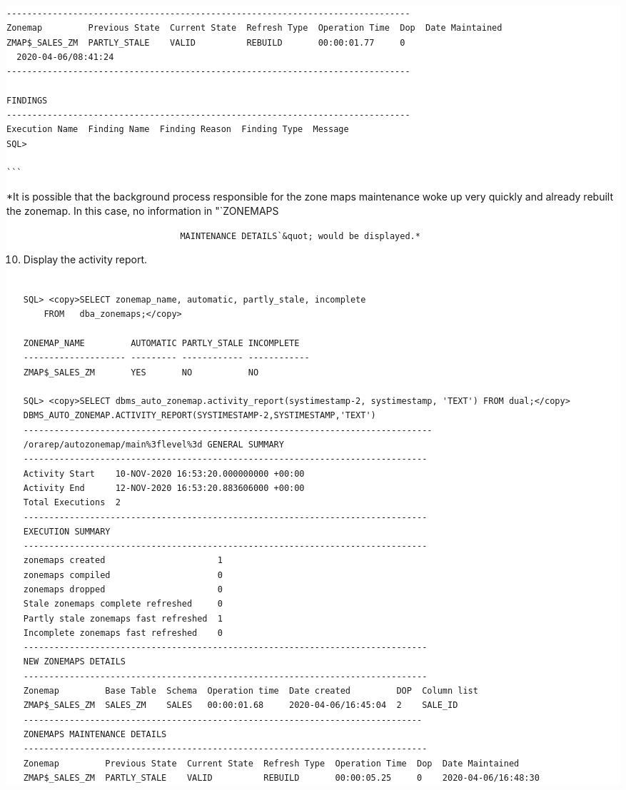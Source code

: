     -------------------------------------------------------------------------------
    Zonemap         Previous State  Current State  Refresh Type  Operation Time  Dop  Date Maintained
    ZMAP$_SALES_ZM  PARTLY_STALE    VALID          REBUILD       00:00:01.77     0
      2020-04-06/08:41:24
    -------------------------------------------------------------------------------

    FINDINGS
    -------------------------------------------------------------------------------
    Execution Name  Finding Name  Finding Reason  Finding Type  Message
    SQL>

    ```

  *It is possible that the background process responsible for the zone maps maintenance woke up very quickly and already rebuilt the zonemap. In this case, no information in &quot;`ZONEMAPS

                                      MAINTENANCE DETAILS`&quot; would be displayed.*



10. Display the activity report.


    ```

    SQL> <copy>SELECT zonemap_name, automatic, partly_stale, incomplete
        FROM   dba_zonemaps;</copy>

    ZONEMAP_NAME         AUTOMATIC PARTLY_STALE INCOMPLETE
    -------------------- --------- ------------ ------------
    ZMAP$_SALES_ZM       YES       NO           NO

    SQL> <copy>SELECT dbms_auto_zonemap.activity_report(systimestamp-2, systimestamp, 'TEXT') FROM dual;</copy>
    DBMS_AUTO_ZONEMAP.ACTIVITY_REPORT(SYSTIMESTAMP-2,SYSTIMESTAMP,'TEXT')
    --------------------------------------------------------------------------------
    /orarep/autozonemap/main%3flevel%3d GENERAL SUMMARY
    -------------------------------------------------------------------------------
    Activity Start    10-NOV-2020 16:53:20.000000000 +00:00
    Activity End      12-NOV-2020 16:53:20.883606000 +00:00
    Total Executions  2
    -------------------------------------------------------------------------------
    EXECUTION SUMMARY
    -------------------------------------------------------------------------------
    zonemaps created                      1
    zonemaps compiled                     0
    zonemaps dropped                      0
    Stale zonemaps complete refreshed     0
    Partly stale zonemaps fast refreshed  1
    Incomplete zonemaps fast refreshed    0
    -------------------------------------------------------------------------------
    NEW ZONEMAPS DETAILS
    -------------------------------------------------------------------------------
    Zonemap         Base Table  Schema  Operation time  Date created         DOP  Column list
    ZMAP$_SALES_ZM  SALES_ZM    SALES   00:00:01.68     2020-04-06/16:45:04  2    SALE_ID
    ------------------------------------------------------------------------------
    ZONEMAPS MAINTENANCE DETAILS
    -------------------------------------------------------------------------------
    Zonemap         Previous State  Current State  Refresh Type  Operation Time  Dop  Date Maintained
    ZMAP$_SALES_ZM  PARTLY_STALE    VALID          REBUILD       00:00:05.25     0    2020-04-06/16:48:30
